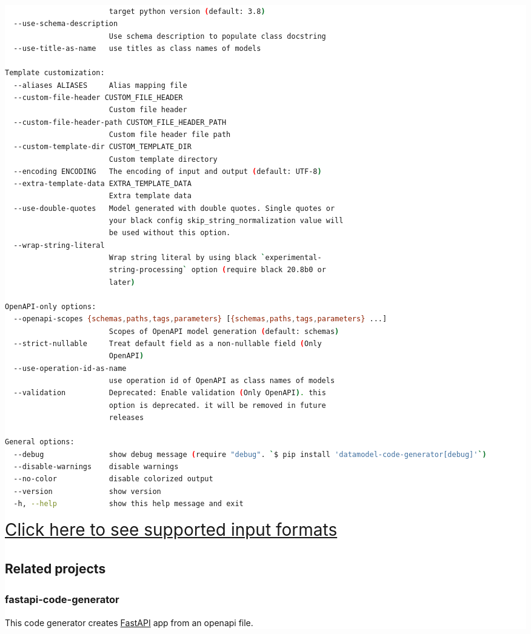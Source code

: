 ```bash
                        target python version (default: 3.8)
  --use-schema-description
                        Use schema description to populate class docstring
  --use-title-as-name   use titles as class names of models

Template customization:
  --aliases ALIASES     Alias mapping file
  --custom-file-header CUSTOM_FILE_HEADER
                        Custom file header
  --custom-file-header-path CUSTOM_FILE_HEADER_PATH
                        Custom file header file path
  --custom-template-dir CUSTOM_TEMPLATE_DIR
                        Custom template directory
  --encoding ENCODING   The encoding of input and output (default: UTF-8)
  --extra-template-data EXTRA_TEMPLATE_DATA
                        Extra template data
  --use-double-quotes   Model generated with double quotes. Single quotes or
                        your black config skip_string_normalization value will
                        be used without this option.
  --wrap-string-literal
                        Wrap string literal by using black `experimental-
                        string-processing` option (require black 20.8b0 or
                        later)

OpenAPI-only options:
  --openapi-scopes {schemas,paths,tags,parameters} [{schemas,paths,tags,parameters} ...]
                        Scopes of OpenAPI model generation (default: schemas)
  --strict-nullable     Treat default field as a non-nullable field (Only
                        OpenAPI)
  --use-operation-id-as-name
                        use operation id of OpenAPI as class names of models
  --validation          Deprecated: Enable validation (Only OpenAPI). this
                        option is deprecated. it will be removed in future
                        releases

General options:
  --debug               show debug message (require "debug". `$ pip install 'datamodel-code-generator[debug]'`)
  --disable-warnings    disable warnings
  --no-color            disable colorized output
  --version             show version
  -h, --help            show this help message and exit
```

<a href="./supported-data-types.md" style="font-size: 2em; ">Click here to see supported input formats</a>

## Related projects
### fastapi-code-generator
This code generator creates [FastAPI](https://github.com/tiangolo/fastapi) app from an openapi file.
